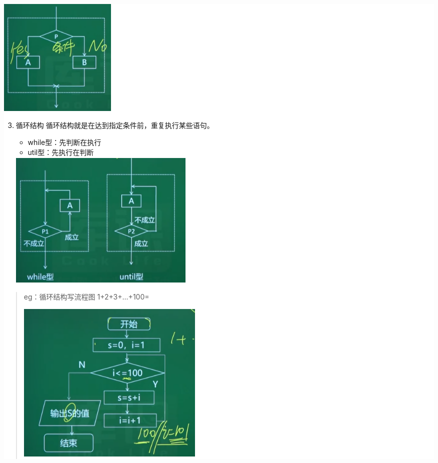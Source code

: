    <img src="./MDImg/Ⅱ.计算思维/Ⅱ.四.5-2eg.png" alt="img" style="zoom:80%;" />

3. 循环结构
   循环结构就是在达到指定条件前，重复执行某些语句。

   - while型：先判断在执行
   - util型：先执行在判断

    <img src="./MDImg/Ⅱ.计算思维/Ⅱ.四.5-3eg.png" alt="img" style="zoom:80%;" />

> eg：循环结构写流程图 1+2+3+...+100=
>
>  <img src="./MDImg/Ⅱ.计算思维/Ⅱ.四.5-4eg.png" alt="img" style="zoom:80%;" />
